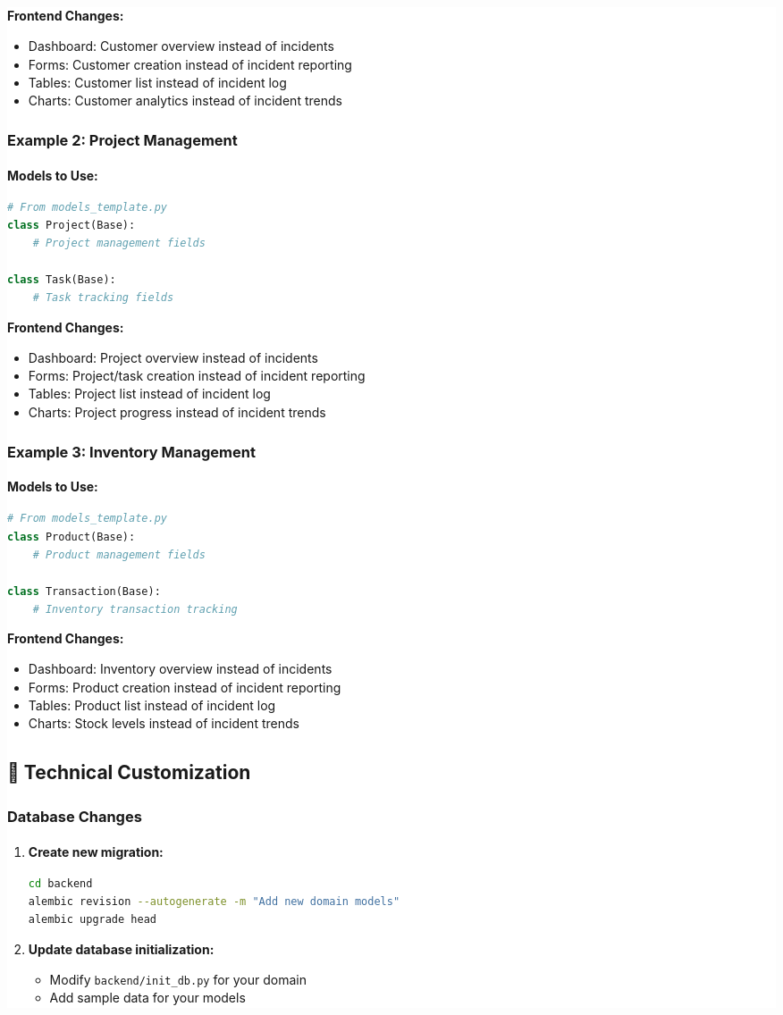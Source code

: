 **Frontend Changes:**
- Dashboard: Customer overview instead of incidents
- Forms: Customer creation instead of incident reporting
- Tables: Customer list instead of incident log
- Charts: Customer analytics instead of incident trends

### **Example 2: Project Management**

**Models to Use:**
```python
# From models_template.py
class Project(Base):
    # Project management fields
    
class Task(Base):
    # Task tracking fields
```

**Frontend Changes:**
- Dashboard: Project overview instead of incidents
- Forms: Project/task creation instead of incident reporting
- Tables: Project list instead of incident log
- Charts: Project progress instead of incident trends

### **Example 3: Inventory Management**

**Models to Use:**
```python
# From models_template.py
class Product(Base):
    # Product management fields
    
class Transaction(Base):
    # Inventory transaction tracking
```

**Frontend Changes:**
- Dashboard: Inventory overview instead of incidents
- Forms: Product creation instead of incident reporting
- Tables: Product list instead of incident log
- Charts: Stock levels instead of incident trends

## 🔧 Technical Customization

### **Database Changes**
1. **Create new migration:**
   ```bash
   cd backend
   alembic revision --autogenerate -m "Add new domain models"
   alembic upgrade head
   ```

2. **Update database initialization:**
   - Modify `backend/init_db.py` for your domain
   - Add sample data for your models
